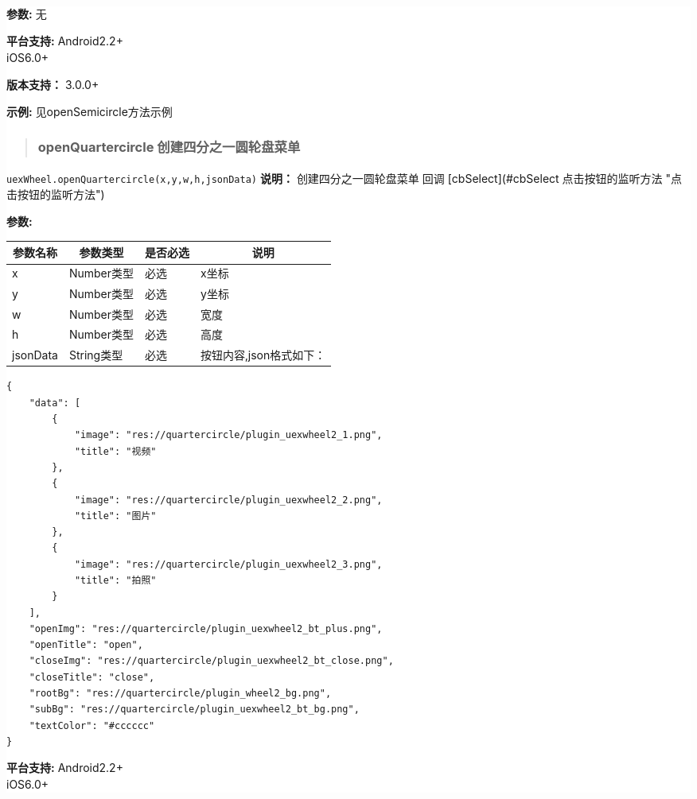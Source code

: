 **参数:**
无

**平台支持:**
Android2.2+    
iOS6.0+ 

**版本支持：**
3.0.0+  

**示例:**
              见openSemicircle方法示例  
 
> ### openQuartercircle 创建四分之一圆轮盘菜单

`uexWheel.openQuartercircle(x,y,w,h,jsonData)`
**说明：**
创建四分之一圆轮盘菜单
回调 [cbSelect](#cbSelect 点击按钮的监听方法 "点击按钮的监听方法")

**参数:**

|参数名称|参数类型 | 是否必选|  说明 |
|------|-----|--------|------- |
|x|Number类型|必选|x坐标|
|y|Number类型|必选|y坐标|
|w|Number类型|必选|宽度|
|h|Number类型|必选|高度|
|jsonData|String类型|必选|按钮内容,json格式如下：|

```
{
    "data": [
        {
            "image": "res://quartercircle/plugin_uexwheel2_1.png",
            "title": "视频"
        },
        {
            "image": "res://quartercircle/plugin_uexwheel2_2.png",
            "title": "图片"
        },
        {
            "image": "res://quartercircle/plugin_uexwheel2_3.png",
            "title": "拍照"
        }
    ],
    "openImg": "res://quartercircle/plugin_uexwheel2_bt_plus.png",
    "openTitle": "open",
    "closeImg": "res://quartercircle/plugin_uexwheel2_bt_close.png",
    "closeTitle": "close",
    "rootBg": "res://quartercircle/plugin_wheel2_bg.png",
    "subBg": "res://quartercircle/plugin_uexwheel2_bt_bg.png",
    "textColor": "#cccccc"
}
```
**平台支持:**
Android2.2+    
iOS6.0+ 
